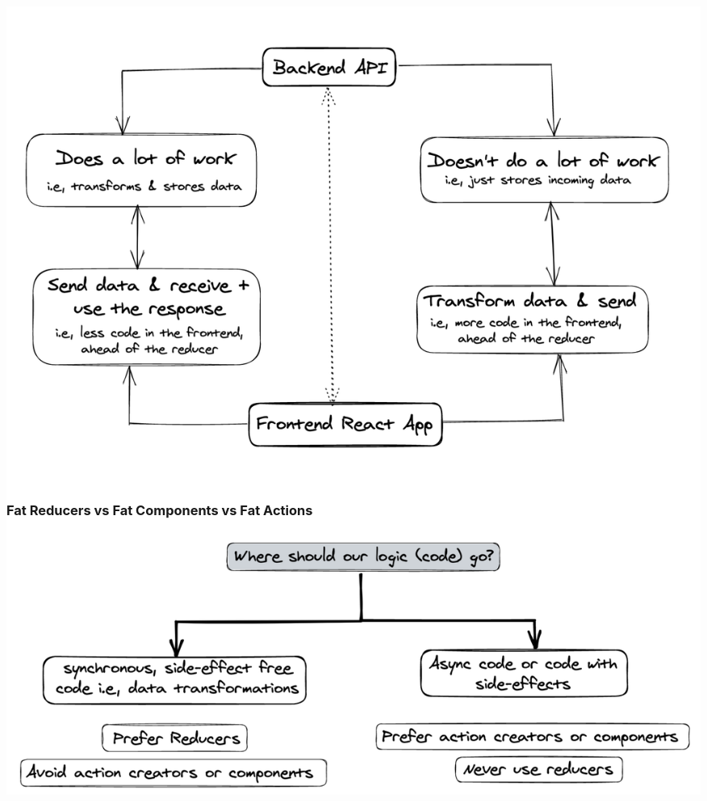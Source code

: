 ![Frontend and backend interaction.](<../.gitbook/assets/Screenshot 2021-05-20 at 11.49.44.png>)

### Fat Reducers vs Fat Components vs Fat Actions

![Where to put async code and side-effect logic.](<../.gitbook/assets/Screenshot 2021-05-20 at 11.54.54.png>)
